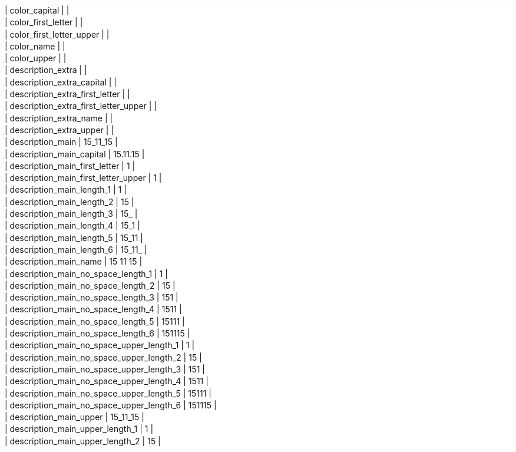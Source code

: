 | color_capital |  |  
| color_first_letter |  |  
| color_first_letter_upper |  |  
| color_name |  |  
| color_upper |  |  
| description_extra |  |  
| description_extra_capital |  |  
| description_extra_first_letter |  |  
| description_extra_first_letter_upper |  |  
| description_extra_name |  |  
| description_extra_upper |  |  
| description_main | 15_11_15 |  
| description_main_capital | 15.11.15 |  
| description_main_first_letter | 1 |  
| description_main_first_letter_upper | 1 |  
| description_main_length_1 | 1 |  
| description_main_length_2 | 15 |  
| description_main_length_3 | 15_ |  
| description_main_length_4 | 15_1 |  
| description_main_length_5 | 15_11 |  
| description_main_length_6 | 15_11_ |  
| description_main_name | 15 11 15 |  
| description_main_no_space_length_1 | 1 |  
| description_main_no_space_length_2 | 15 |  
| description_main_no_space_length_3 | 151 |  
| description_main_no_space_length_4 | 1511 |  
| description_main_no_space_length_5 | 15111 |  
| description_main_no_space_length_6 | 151115 |  
| description_main_no_space_upper_length_1 | 1 |  
| description_main_no_space_upper_length_2 | 15 |  
| description_main_no_space_upper_length_3 | 151 |  
| description_main_no_space_upper_length_4 | 1511 |  
| description_main_no_space_upper_length_5 | 15111 |  
| description_main_no_space_upper_length_6 | 151115 |  
| description_main_upper | 15_11_15 |  
| description_main_upper_length_1 | 1 |  
| description_main_upper_length_2 | 15 |  